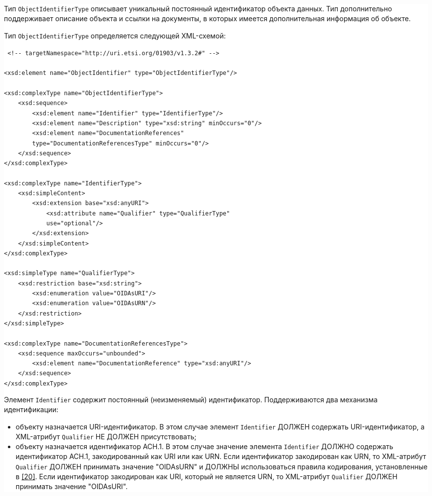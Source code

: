 Тип `ObjectIdentifierType` описывает уникальный постоянный идентификатор
объекта данных. Тип дополнительно поддерживает описание объекта и ссылки на
документы, в которых имеется дополнительная информация об объекте.

Тип `ObjectIdentifierType` определяется следующей XML-схемой:

     <!-- targetNamespace="http://uri.etsi.org/01903/v1.3.2#" -->

    <xsd:element name="ObjectIdentifier" type="ObjectIdentifierType"/>
  
    <xsd:complexType name="ObjectIdentifierType">  
    	<xsd:sequence>  
    		<xsd:element name="Identifier" type="IdentifierType"/>  
    		<xsd:element name="Description" type="xsd:string" minOccurs="0"/>  
    		<xsd:element name="DocumentationReferences"  
    		type="DocumentationReferencesType" minOccurs="0"/>  
    	</xsd:sequence>  
    </xsd:complexType>
  
    <xsd:complexType name="IdentifierType">  
    	<xsd:simpleContent>  
    		<xsd:extension base="xsd:anyURI">  
    			<xsd:attribute name="Qualifier" type="QualifierType"  
    			use="optional"/>  
    		</xsd:extension>  
    	</xsd:simpleContent>  
    </xsd:complexType>
  
    <xsd:simpleType name="QualifierType">  
    	<xsd:restriction base="xsd:string">  
    		<xsd:enumeration value="OIDAsURI"/>  
    		<xsd:enumeration value="OIDAsURN"/>  
    	</xsd:restriction>  
    </xsd:simpleType>
  
    <xsd:complexType name="DocumentationReferencesType">  
    	<xsd:sequence maxOccurs="unbounded">  
    		<xsd:element name="DocumentationReference" type="xsd:anyURI"/>  
    	</xsd:sequence>  
    </xsd:complexType>  

Элемент `Identifier` cодержит постоянный (неизменяемый)
идентификатор. Поддерживаются два механизма идентификации: 

- объекту назначается URI-идентификатор. В этом случае 
элемент `Identifier` ДОЛЖЕН содержать URI-идентификатор, 
а XML-атрибут `Qualifier` НЕ ДОЛЖЕН присутствовать;
- объекту назначается идентификатор АСН.1. В этом случае 
значение элемента `Identifier` ДОЛЖНО содержать идентификатор АСН.1, 
закодированный как URI или как URN. Если идентификатор закодирован как 
URN, то XML-атрибут `Qualifier` ДОЛЖЕН принимать значение "OIDAsURN" и
ДОЛЖНЫ использоваться правила кодирования, установленные в 
[[20]](99Biblio.md#URN). 
Если идентификатор закодирован как URI, который не является URN, 
то XML-атрибут `Qualifier` ДОЛЖЕН принимать значение "OIDAsURI". 
